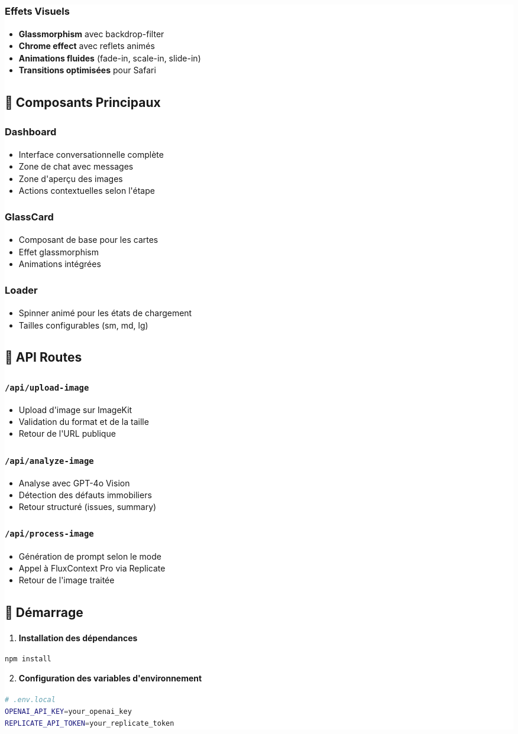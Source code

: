 ### Effets Visuels
- **Glassmorphism** avec backdrop-filter
- **Chrome effect** avec reflets animés
- **Animations fluides** (fade-in, scale-in, slide-in)
- **Transitions optimisées** pour Safari

## 📱 Composants Principaux

### Dashboard
- Interface conversationnelle complète
- Zone de chat avec messages
- Zone d'aperçu des images
- Actions contextuelles selon l'étape

### GlassCard
- Composant de base pour les cartes
- Effet glassmorphism
- Animations intégrées

### Loader
- Spinner animé pour les états de chargement
- Tailles configurables (sm, md, lg)

## 🔧 API Routes

### `/api/upload-image`
- Upload d'image sur ImageKit
- Validation du format et de la taille
- Retour de l'URL publique

### `/api/analyze-image`
- Analyse avec GPT-4o Vision
- Détection des défauts immobiliers
- Retour structuré (issues, summary)

### `/api/process-image`
- Génération de prompt selon le mode
- Appel à FluxContext Pro via Replicate
- Retour de l'image traitée

## 🚀 Démarrage

1. **Installation des dépendances**
```bash
npm install
```

2. **Configuration des variables d'environnement**
```bash
# .env.local
OPENAI_API_KEY=your_openai_key
REPLICATE_API_TOKEN=your_replicate_token
```
